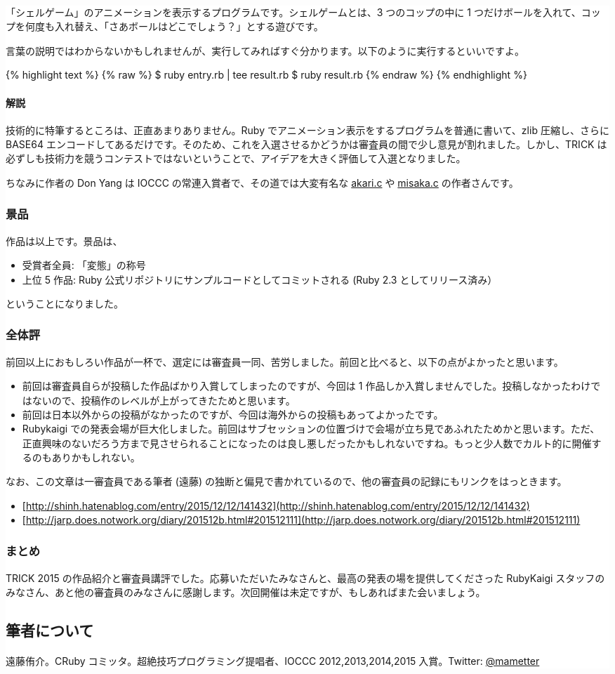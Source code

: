 
「シェルゲーム」のアニメーションを表示するプログラムです。シェルゲームとは、3 つのコップの中に 1 つだけボールを入れて、コップを何度も入れ替え、「さあボールはどこでしょう？」とする遊びです。

言葉の説明ではわからないかもしれませんが、実行してみればすぐ分かります。以下のように実行するといいですよ。

{% highlight text %}
{% raw %}
$ ruby entry.rb | tee result.rb
$ ruby result.rb
{% endraw %}
{% endhighlight %}


#### 解説

技術的に特筆するところは、正直あまりありません。Ruby でアニメーション表示をするプログラムを普通に書いて、zlib 圧縮し、さらに BASE64 エンコードしてあるだけです。そのため、これを入選させるかどうかは審査員の間で少し意見が割れました。しかし、TRICK は必ずしも技術力を競うコンテストではないということで、アイデアを大きく評価して入選となりました。

ちなみに作者の Don Yang は IOCCC の常連入賞者で、その道では大変有名な [akari.c](http://www.ioccc.org/2011/akari/akari.c) や [misaka.c](http://www.ioccc.org/2013/misaka/misaka.c) の作者さんです。

### 景品

作品は以上です。景品は、

* 受賞者全員: 「変態」の称号
* 上位 5 作品: Ruby 公式リポジトリにサンプルコードとしてコミットされる (Ruby 2.3 としてリリース済み）


ということになりました。

### 全体評

前回以上におもしろい作品が一杯で、選定には審査員一同、苦労しました。前回と比べると、以下の点がよかったと思います。

* 前回は審査員自らが投稿した作品ばかり入賞してしまったのですが、今回は 1 作品しか入賞しませんでした。投稿しなかったわけではないので、投稿作のレベルが上がってきたためと思います。
* 前回は日本以外からの投稿がなかったのですが、今回は海外からの投稿もあってよかったです。
* Rubykaigi での発表会場が巨大化しました。前回はサブセッションの位置づけで会場が立ち見であふれたためかと思います。ただ、正直興味のないだろう方まで見させられることになったのは良し悪しだったかもしれないですね。もっと少人数でカルト的に開催するのもありかもしれない。


なお、この文章は一審査員である筆者 (遠藤) の独断と偏見で書かれているので、他の審査員の記録にもリンクをはっときます。

* [http://shinh.hatenablog.com/entry/2015/12/12/141432](http://shinh.hatenablog.com/entry/2015/12/12/141432)
* [http://jarp.does.notwork.org/diary/201512b.html#201512111](http://jarp.does.notwork.org/diary/201512b.html#201512111)


### まとめ

TRICK 2015 の作品紹介と審査員講評でした。応募いただいたみなさんと、最高の発表の場を提供してくださった RubyKaigi スタッフのみなさん、あと他の審査員のみなさんに感謝します。次回開催は未定ですが、もしあればまた会いましょう。

## 筆者について

遠藤侑介。CRuby コミッタ。超絶技巧プログラミング提唱者、IOCCC 2012,2013,2014,2015 入賞。Twitter: [@mametter](https://twitter.com/mametter)
